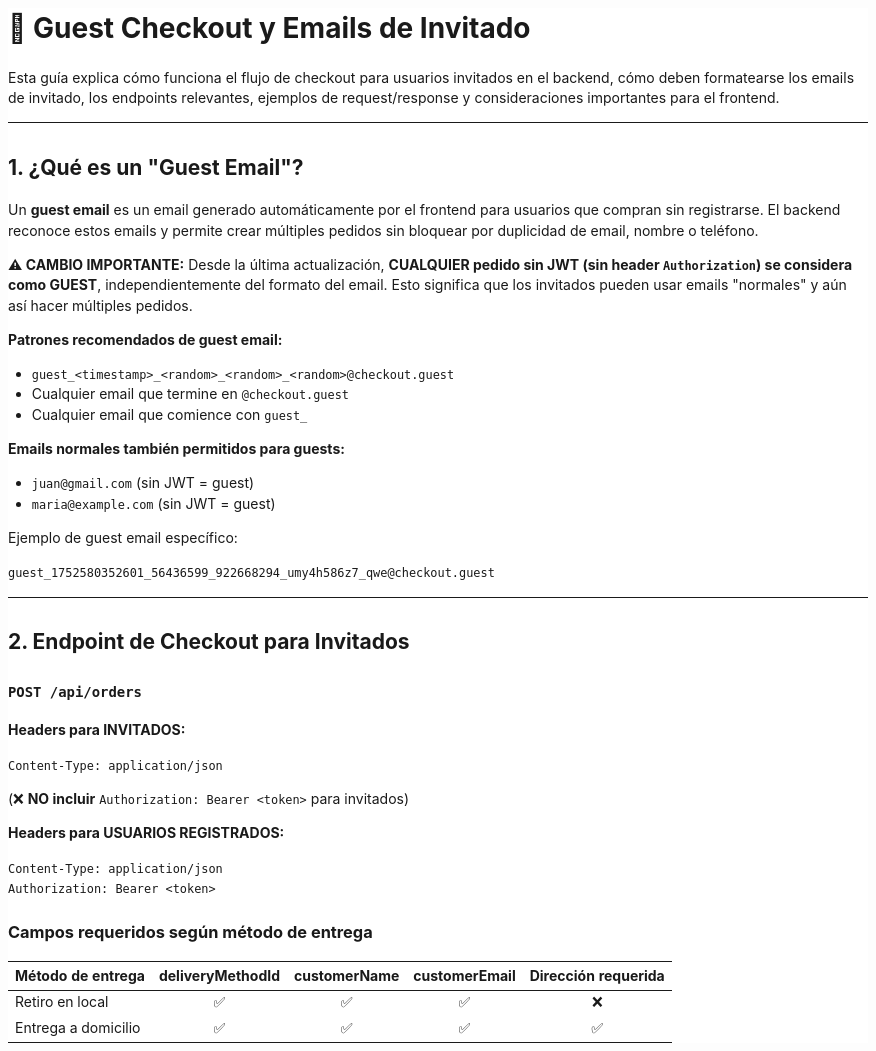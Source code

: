 # 🛒 Guest Checkout y Emails de Invitado

Esta guía explica cómo funciona el flujo de checkout para usuarios invitados en el backend, cómo deben formatearse los emails de invitado, los endpoints relevantes, ejemplos de request/response y consideraciones importantes para el frontend.

---

## 1. ¿Qué es un "Guest Email"?

Un **guest email** es un email generado automáticamente por el frontend para usuarios que compran sin registrarse. El backend reconoce estos emails y permite crear múltiples pedidos sin bloquear por duplicidad de email, nombre o teléfono.

**⚠️ CAMBIO IMPORTANTE:** Desde la última actualización, **CUALQUIER pedido sin JWT (sin header `Authorization`) se considera como GUEST**, independientemente del formato del email. Esto significa que los invitados pueden usar emails "normales" y aún así hacer múltiples pedidos.

**Patrones recomendados de guest email:**
- `guest_<timestamp>_<random>_<random>_<random>@checkout.guest`
- Cualquier email que termine en `@checkout.guest`
- Cualquier email que comience con `guest_`

**Emails normales también permitidos para guests:**
- `juan@gmail.com` (sin JWT = guest)
- `maria@example.com` (sin JWT = guest)

Ejemplo de guest email específico:
```text
guest_1752580352601_56436599_922668294_umy4h586z7_qwe@checkout.guest
```

---

## 2. Endpoint de Checkout para Invitados

### `POST /api/orders`

**Headers para INVITADOS:**
```
Content-Type: application/json
```
(❌ **NO incluir** `Authorization: Bearer <token>` para invitados)

**Headers para USUARIOS REGISTRADOS:**
```
Content-Type: application/json
Authorization: Bearer <token>
```

### Campos requeridos según método de entrega

| Método de entrega      | deliveryMethodId | customerName | customerEmail | Dirección requerida |
|------------------------|:----------------:|:------------:|:-------------:|:------------------:|
| Retiro en local        |        ✅        |      ✅      |       ✅      |         ❌         |
| Entrega a domicilio    |        ✅        |      ✅      |       ✅      |         ✅         |
